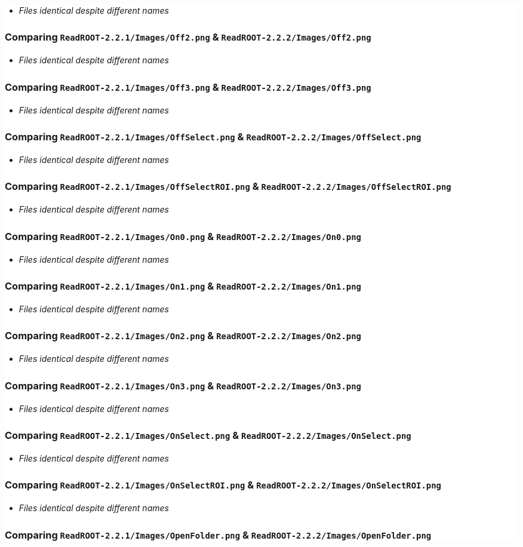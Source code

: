  * *Files identical despite different names*

### Comparing `ReadROOT-2.2.1/Images/Off2.png` & `ReadROOT-2.2.2/Images/Off2.png`

 * *Files identical despite different names*

### Comparing `ReadROOT-2.2.1/Images/Off3.png` & `ReadROOT-2.2.2/Images/Off3.png`

 * *Files identical despite different names*

### Comparing `ReadROOT-2.2.1/Images/OffSelect.png` & `ReadROOT-2.2.2/Images/OffSelect.png`

 * *Files identical despite different names*

### Comparing `ReadROOT-2.2.1/Images/OffSelectROI.png` & `ReadROOT-2.2.2/Images/OffSelectROI.png`

 * *Files identical despite different names*

### Comparing `ReadROOT-2.2.1/Images/On0.png` & `ReadROOT-2.2.2/Images/On0.png`

 * *Files identical despite different names*

### Comparing `ReadROOT-2.2.1/Images/On1.png` & `ReadROOT-2.2.2/Images/On1.png`

 * *Files identical despite different names*

### Comparing `ReadROOT-2.2.1/Images/On2.png` & `ReadROOT-2.2.2/Images/On2.png`

 * *Files identical despite different names*

### Comparing `ReadROOT-2.2.1/Images/On3.png` & `ReadROOT-2.2.2/Images/On3.png`

 * *Files identical despite different names*

### Comparing `ReadROOT-2.2.1/Images/OnSelect.png` & `ReadROOT-2.2.2/Images/OnSelect.png`

 * *Files identical despite different names*

### Comparing `ReadROOT-2.2.1/Images/OnSelectROI.png` & `ReadROOT-2.2.2/Images/OnSelectROI.png`

 * *Files identical despite different names*

### Comparing `ReadROOT-2.2.1/Images/OpenFolder.png` & `ReadROOT-2.2.2/Images/OpenFolder.png`
